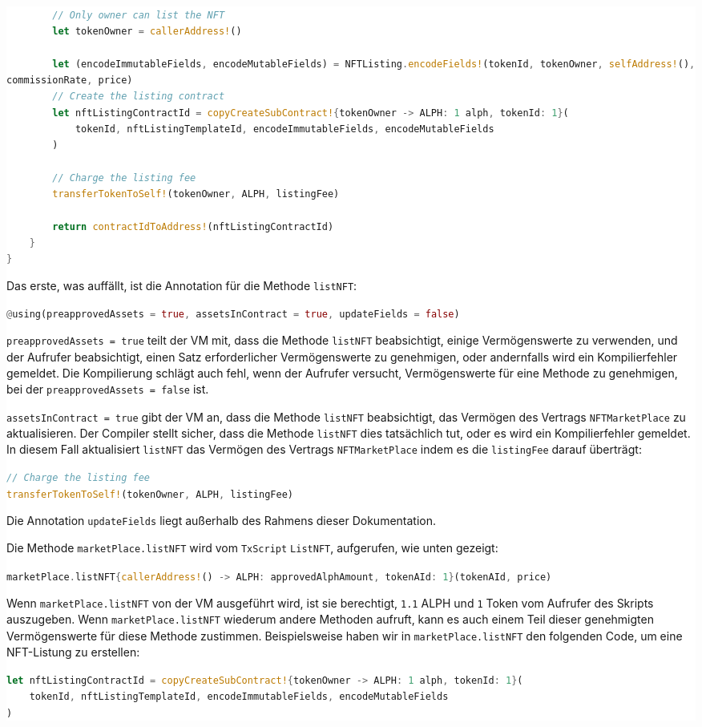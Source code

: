 ```rust
        // Only owner can list the NFT
        let tokenOwner = callerAddress!()

        let (encodeImmutableFields, encodeMutableFields) = NFTListing.encodeFields!(tokenId, tokenOwner, selfAddress!(), commissionRate, price)
        // Create the listing contract
        let nftListingContractId = copyCreateSubContract!{tokenOwner -> ALPH: 1 alph, tokenId: 1}(
            tokenId, nftListingTemplateId, encodeImmutableFields, encodeMutableFields
        )

        // Charge the listing fee
        transferTokenToSelf!(tokenOwner, ALPH, listingFee)

        return contractIdToAddress!(nftListingContractId)
    }
}
```

Das erste, was auffällt, ist die Annotation für die Methode `listNFT`:

```rust
@using(preapprovedAssets = true, assetsInContract = true, updateFields = false)
```

`preapprovedAssets = true` teilt der VM mit, dass die Methode `listNFT` beabsichtigt, einige Vermögenswerte zu verwenden, und der Aufrufer beabsichtigt, einen Satz erforderlicher Vermögenswerte zu genehmigen, oder andernfalls wird ein Kompilierfehler gemeldet. Die Kompilierung schlägt auch fehl, wenn der Aufrufer versucht, Vermögenswerte für eine Methode zu genehmigen, bei der `preapprovedAssets = false` ist.

`assetsInContract = true` gibt der VM an, dass die Methode `listNFT`
beabsichtigt, das Vermögen des Vertrags `NFTMarketPlace` zu aktualisieren. 
Der Compiler stellt sicher, dass die Methode `listNFT` dies tatsächlich tut, 
oder es wird ein Kompilierfehler gemeldet. In diesem Fall aktualisiert
`listNFT` das Vermögen des Vertrags `NFTMarketPlace` indem es die `listingFee` darauf überträgt:

```rust
// Charge the listing fee
transferTokenToSelf!(tokenOwner, ALPH, listingFee)
```

Die Annotation `updateFields` liegt außerhalb des Rahmens dieser Dokumentation.

Die Methode `marketPlace.listNFT` wird vom `TxScript` `ListNFT`, aufgerufen, 
wie unten gezeigt:

```rust
marketPlace.listNFT{callerAddress!() -> ALPH: approvedAlphAmount, tokenAId: 1}(tokenAId, price)
```

Wenn `marketPlace.listNFT` von der VM ausgeführt wird, ist sie berechtigt, `1.1` ALPH und `1` Token vom Aufrufer des Skripts auszugeben. Wenn `marketPlace.listNFT` wiederum andere Methoden aufruft, kann es auch einem Teil dieser genehmigten Vermögenswerte für diese Methode zustimmen. Beispielsweise haben wir in `marketPlace.listNFT` den folgenden Code, um eine NFT-Listung zu erstellen:

```rust
let nftListingContractId = copyCreateSubContract!{tokenOwner -> ALPH: 1 alph, tokenId: 1}(
    tokenId, nftListingTemplateId, encodeImmutableFields, encodeMutableFields
)
```
